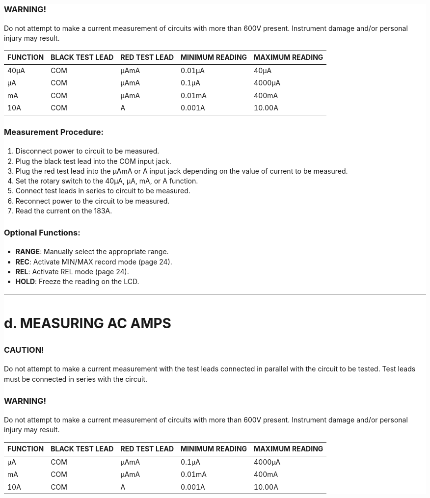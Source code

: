### WARNING!
Do not attempt to make a current measurement of circuits with more than 600V present. Instrument damage and/or personal injury may result.

| FUNCTION | BLACK TEST LEAD | RED TEST LEAD | MINIMUM READING | MAXIMUM READING |
|----------|----------------|---------------|-----------------|-----------------|
| 40µA     | COM            | µAmA          | 0.01µA          | 40µA            |
| µA       | COM            | µAmA          | 0.1µA           | 4000µA          |
| mA       | COM            | µAmA          | 0.01mA          | 400mA           |
| 10A      | COM            | A             | 0.001A          | 10.00A          |

### Measurement Procedure:
1. Disconnect power to circuit to be measured.
2. Plug the black test lead into the COM input jack.
3. Plug the red test lead into the µAmA or A input jack depending on the value of current to be measured.
4. Set the rotary switch to the 40µA, µA, mA, or A function.
5. Connect test leads in series to circuit to be measured.
6. Reconnect power to the circuit to be measured.
7. Read the current on the 183A.

### Optional Functions:
- **RANGE**: Manually select the appropriate range.
- **REC**: Activate MIN/MAX record mode (page 24).
- **REL**: Activate REL mode (page 24).
- **HOLD**: Freeze the reading on the LCD.

----

# d. MEASURING AC AMPS

### CAUTION!
Do not attempt to make a current measurement with the test leads connected in parallel with the circuit to be tested. Test leads must be connected in series with the circuit.

### WARNING!
Do not attempt to make a current measurement of circuits with more than 600V present. Instrument damage and/or personal injury may result.

| FUNCTION | BLACK TEST LEAD | RED TEST LEAD | MINIMUM READING | MAXIMUM READING |
|----------|----------------|---------------|-----------------|-----------------|
| µA       | COM            | µAmA          | 0.1µA           | 4000µA          |
| mA       | COM            | µAmA          | 0.01mA          | 400mA           |
| 10A      | COM            | A             | 0.001A          | 10.00A          |
